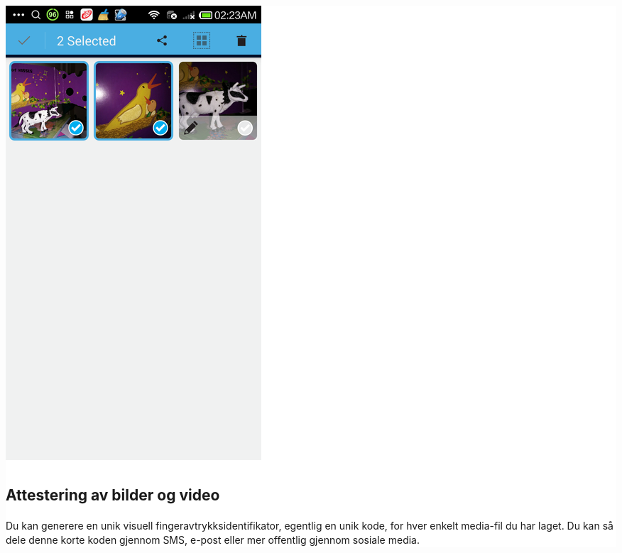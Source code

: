 ![gallerymulti.png](images/gallerymulti.png)

## Attestering av bilder og video

Du kan generere en unik visuell fingeravtrykksidentifikator, egentlig en unik kode, for hver enkelt media-fil du har laget. Du kan så dele denne korte koden gjennom SMS, e-post eller mer offentlig gjennom sosiale media.
